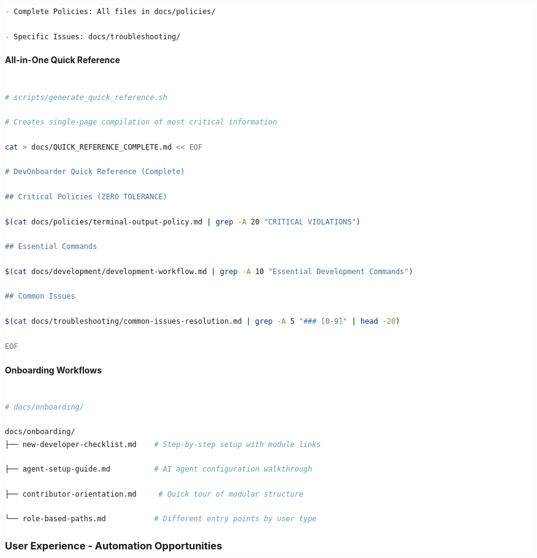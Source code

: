 ```markdown
- Complete Policies: All files in docs/policies/

- Specific Issues: docs/troubleshooting/

```

#### All-in-One Quick Reference

```bash

# scripts/generate_quick_reference.sh

# Creates single-page compilation of most critical information

cat > docs/QUICK_REFERENCE_COMPLETE.md << EOF

# DevOnboarder Quick Reference (Complete)

## Critical Policies (ZERO TOLERANCE)

$(cat docs/policies/terminal-output-policy.md | grep -A 20 "CRITICAL VIOLATIONS")

## Essential Commands

$(cat docs/development/development-workflow.md | grep -A 10 "Essential Development Commands")

## Common Issues

$(cat docs/troubleshooting/common-issues-resolution.md | grep -A 5 "### [0-9]" | head -20)

EOF

```

#### Onboarding Workflows

```bash

# docs/onboarding/

docs/onboarding/
├── new-developer-checklist.md    # Step-by-step setup with module links

├── agent-setup-guide.md          # AI agent configuration walkthrough

├── contributor-orientation.md     # Quick tour of modular structure

└── role-based-paths.md           # Different entry points by user type

```

### **User Experience - Automation Opportunities**
